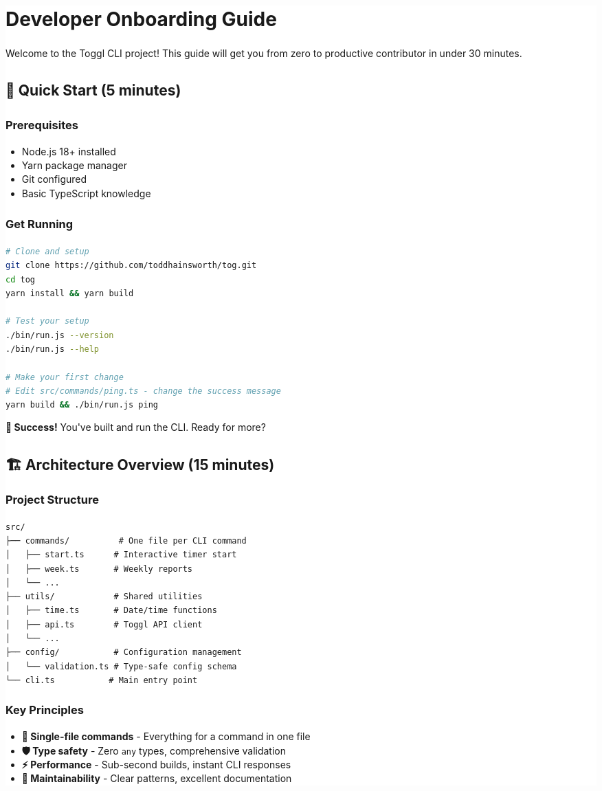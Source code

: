 # Developer Onboarding Guide

Welcome to the Toggl CLI project! This guide will get you from zero to productive contributor in under 30 minutes.

## 🚀 Quick Start (5 minutes)

### Prerequisites
- Node.js 18+ installed
- Yarn package manager
- Git configured
- Basic TypeScript knowledge

### Get Running
```bash
# Clone and setup
git clone https://github.com/toddhainsworth/tog.git
cd tog
yarn install && yarn build

# Test your setup
./bin/run.js --version
./bin/run.js --help

# Make your first change
# Edit src/commands/ping.ts - change the success message
yarn build && ./bin/run.js ping
```

**🎉 Success!** You've built and run the CLI. Ready for more?

## 🏗️ Architecture Overview (15 minutes)

### Project Structure
```
src/
├── commands/          # One file per CLI command
│   ├── start.ts      # Interactive timer start
│   ├── week.ts       # Weekly reports
│   └── ...
├── utils/            # Shared utilities
│   ├── time.ts       # Date/time functions
│   ├── api.ts        # Toggl API client
│   └── ...
├── config/           # Configuration management
│   └── validation.ts # Type-safe config schema
└── cli.ts           # Main entry point
```

### Key Principles
- **🎯 Single-file commands** - Everything for a command in one file
- **🛡️ Type safety** - Zero `any` types, comprehensive validation
- **⚡ Performance** - Sub-second builds, instant CLI responses
- **🔧 Maintainability** - Clear patterns, excellent documentation
